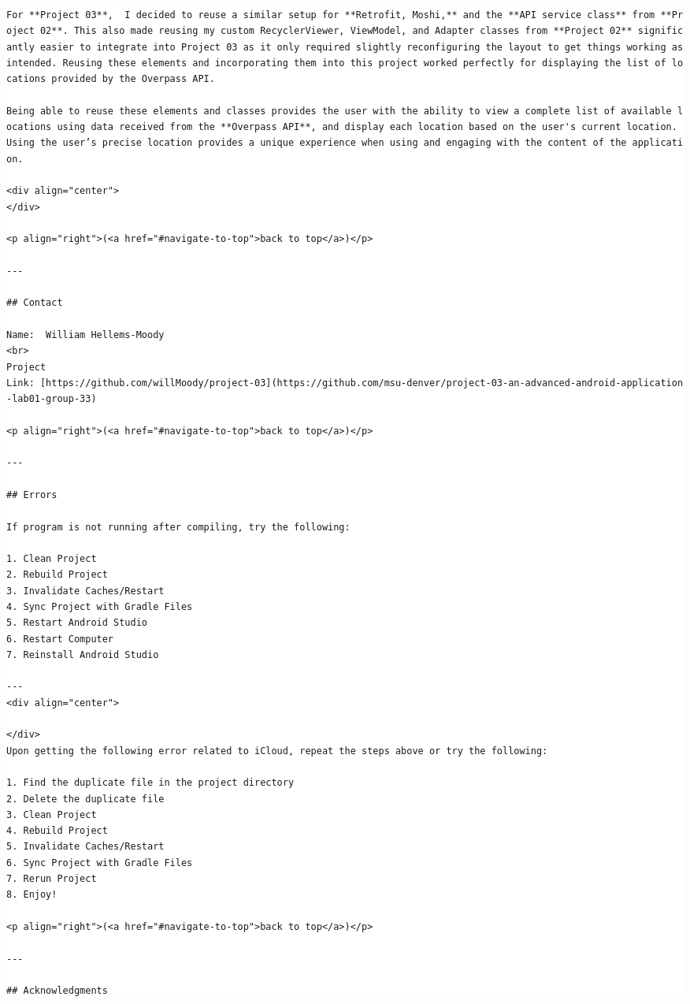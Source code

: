 ```
For **Project 03**,  I decided to reuse a similar setup for **Retrofit, Moshi,** and the **API service class** from **Project 02**. This also made reusing my custom RecyclerViewer, ViewModel, and Adapter classes from **Project 02** significantly easier to integrate into Project 03 as it only required slightly reconfiguring the layout to get things working as intended. Reusing these elements and incorporating them into this project worked perfectly for displaying the list of locations provided by the Overpass API.

Being able to reuse these elements and classes provides the user with the ability to view a complete list of available locations using data received from the **Overpass API**, and display each location based on the user's current location. Using the user’s precise location provides a unique experience when using and engaging with the content of the application.

<div align="center">
</div>

<p align="right">(<a href="#navigate-to-top">back to top</a>)</p>

---

## Contact

Name:  William Hellems-Moody
<br>
Project
Link: [https://github.com/willMoody/project-03](https://github.com/msu-denver/project-03-an-advanced-android-application-lab01-group-33)

<p align="right">(<a href="#navigate-to-top">back to top</a>)</p>

---

## Errors

If program is not running after compiling, try the following:

1. Clean Project
2. Rebuild Project
3. Invalidate Caches/Restart
4. Sync Project with Gradle Files
5. Restart Android Studio
6. Restart Computer
7. Reinstall Android Studio

---
<div align="center">

</div>
Upon getting the following error related to iCloud, repeat the steps above or try the following:

1. Find the duplicate file in the project directory
2. Delete the duplicate file
3. Clean Project
4. Rebuild Project
5. Invalidate Caches/Restart
6. Sync Project with Gradle Files
7. Rerun Project
8. Enjoy!

<p align="right">(<a href="#navigate-to-top">back to top</a>)</p>

---

## Acknowledgments
```